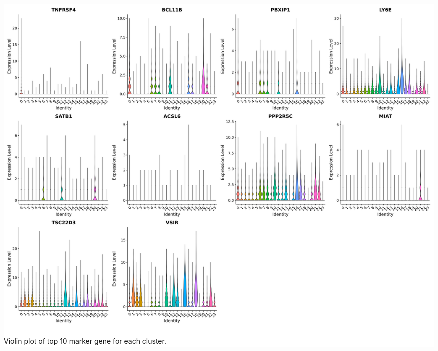 ![marker_violin](readme_files/cluster0_genevlnplot.png)

 Violin plot of top 10 marker gene for each cluster.


